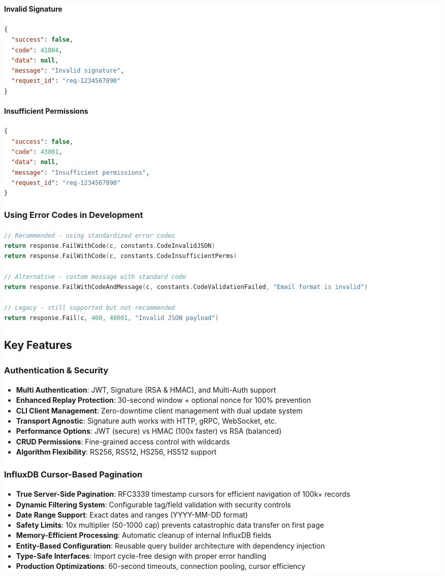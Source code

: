 #### Invalid Signature
```json
{
  "success": false,
  "code": 41004,
  "data": null,
  "message": "Invalid signature",
  "request_id": "req-1234567890"
}
```

#### Insufficient Permissions
```json
{
  "success": false,
  "code": 43001,
  "data": null,
  "message": "Insufficient permissions",
  "request_id": "req-1234567890"
}
```

### Using Error Codes in Development
```go
// Recommended - using standardized error codes
return response.FailWithCode(c, constants.CodeInvalidJSON)
return response.FailWithCode(c, constants.CodeInsufficientPerms)

// Alternative - custom message with standard code
return response.FailWithCodeAndMessage(c, constants.CodeValidationFailed, "Email format is invalid")

// Legacy - still supported but not recommended
return response.Fail(c, 400, 40001, "Invalid JSON payload")
```

## Key Features

### Authentication & Security
- **Multi Authentication**: JWT, Signature (RSA & HMAC), and Multi-Auth support
- **Enhanced Replay Protection**: 30-second window + optional nonce for 100% prevention
- **CLI Client Management**: Zero-downtime client management with dual update system
- **Transport Agnostic**: Signature auth works with HTTP, gRPC, WebSocket, etc.
- **Performance Options**: JWT (secure) vs HMAC (100x faster) vs RSA (balanced)
- **CRUD Permissions**: Fine-grained access control with wildcards
- **Algorithm Flexibility**: RS256, RS512, HS256, HS512 support

### InfluxDB Cursor-Based Pagination
- **True Server-Side Pagination**: RFC3339 timestamp cursors for efficient navigation of 100k+ records
- **Dynamic Filtering System**: Configurable tag/field validation with security controls
- **Date Range Support**: Exact dates and ranges (YYYY-MM-DD format)
- **Safety Limits**: 10x multiplier (50-1000 cap) prevents catastrophic data transfer on first page
- **Memory-Efficient Processing**: Automatic cleanup of internal InfluxDB fields
- **Entity-Based Configuration**: Reusable query builder architecture with dependency injection
- **Type-Safe Interfaces**: Import cycle-free design with proper error handling
- **Production Optimizations**: 60-second timeouts, connection pooling, cursor efficiency

